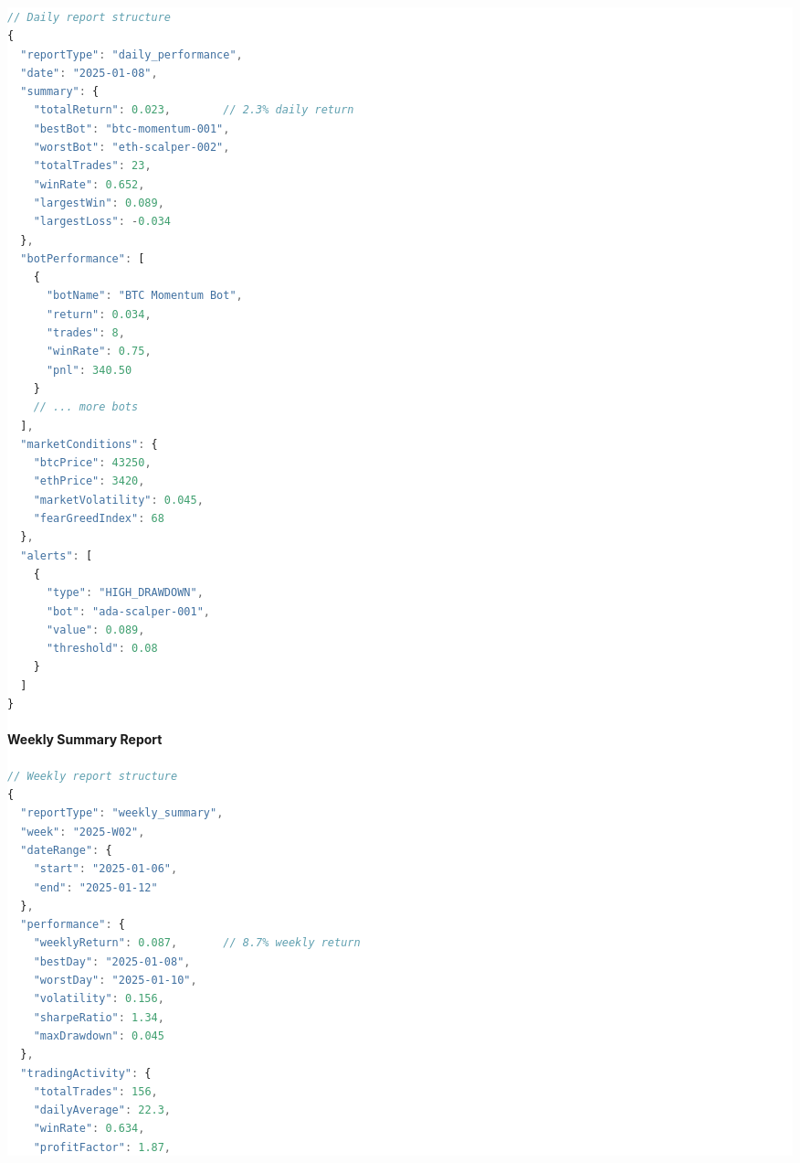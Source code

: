 ```javascript
// Daily report structure
{
  "reportType": "daily_performance",
  "date": "2025-01-08",
  "summary": {
    "totalReturn": 0.023,        // 2.3% daily return
    "bestBot": "btc-momentum-001",
    "worstBot": "eth-scalper-002",
    "totalTrades": 23,
    "winRate": 0.652,
    "largestWin": 0.089,
    "largestLoss": -0.034
  },
  "botPerformance": [
    {
      "botName": "BTC Momentum Bot",
      "return": 0.034,
      "trades": 8,
      "winRate": 0.75,
      "pnl": 340.50
    }
    // ... more bots
  ],
  "marketConditions": {
    "btcPrice": 43250,
    "ethPrice": 3420,
    "marketVolatility": 0.045,
    "fearGreedIndex": 68
  },
  "alerts": [
    {
      "type": "HIGH_DRAWDOWN",
      "bot": "ada-scalper-001",
      "value": 0.089,
      "threshold": 0.08
    }
  ]
}
```

#### Weekly Summary Report

```javascript
// Weekly report structure
{
  "reportType": "weekly_summary",
  "week": "2025-W02",
  "dateRange": {
    "start": "2025-01-06",
    "end": "2025-01-12"
  },
  "performance": {
    "weeklyReturn": 0.087,       // 8.7% weekly return
    "bestDay": "2025-01-08",
    "worstDay": "2025-01-10",
    "volatility": 0.156,
    "sharpeRatio": 1.34,
    "maxDrawdown": 0.045
  },
  "tradingActivity": {
    "totalTrades": 156,
    "dailyAverage": 22.3,
    "winRate": 0.634,
    "profitFactor": 1.87,
```